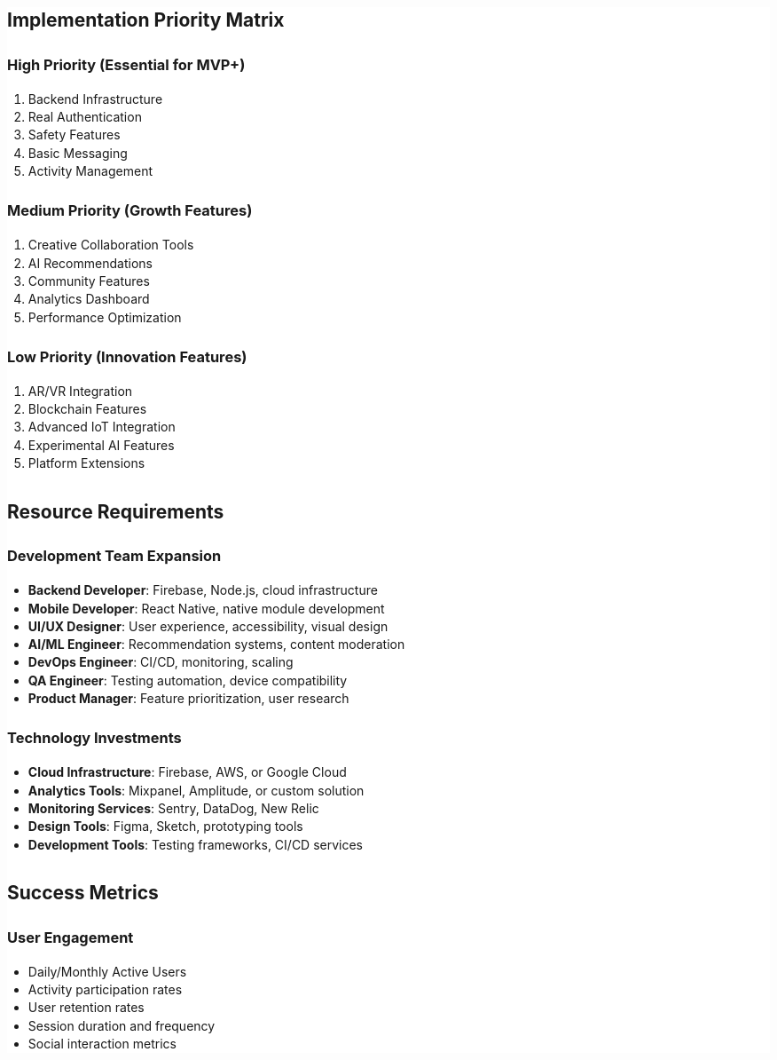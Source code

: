 
## Implementation Priority Matrix

### High Priority (Essential for MVP+)
1. Backend Infrastructure
2. Real Authentication
3. Safety Features
4. Basic Messaging
5. Activity Management

### Medium Priority (Growth Features)
1. Creative Collaboration Tools
2. AI Recommendations
3. Community Features
4. Analytics Dashboard
5. Performance Optimization

### Low Priority (Innovation Features)
1. AR/VR Integration
2. Blockchain Features
3. Advanced IoT Integration
4. Experimental AI Features
5. Platform Extensions

## Resource Requirements

### Development Team Expansion
- **Backend Developer**: Firebase, Node.js, cloud infrastructure
- **Mobile Developer**: React Native, native module development
- **UI/UX Designer**: User experience, accessibility, visual design
- **AI/ML Engineer**: Recommendation systems, content moderation
- **DevOps Engineer**: CI/CD, monitoring, scaling
- **QA Engineer**: Testing automation, device compatibility
- **Product Manager**: Feature prioritization, user research

### Technology Investments
- **Cloud Infrastructure**: Firebase, AWS, or Google Cloud
- **Analytics Tools**: Mixpanel, Amplitude, or custom solution
- **Monitoring Services**: Sentry, DataDog, New Relic
- **Design Tools**: Figma, Sketch, prototyping tools
- **Development Tools**: Testing frameworks, CI/CD services

## Success Metrics

### User Engagement
- Daily/Monthly Active Users
- Activity participation rates
- User retention rates
- Session duration and frequency
- Social interaction metrics
